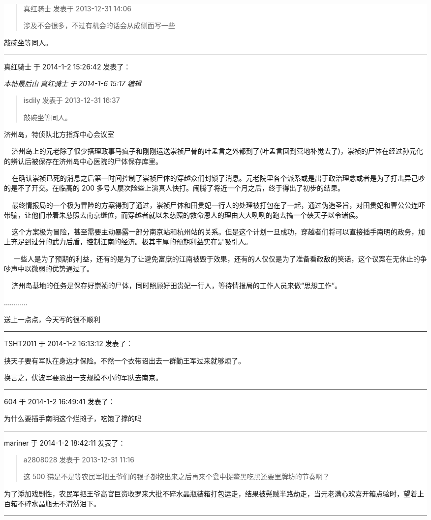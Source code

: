> 真红骑士 发表于 2013-12-31 14:06
>
> 涉及不会很多，不过有机会的话会从成侧面写一些

敲碗坐等同人。

---

真红骑士 于 2014-1-2 15:26:42 发表了：

_本帖最后由 真红骑士 于 2014-1-6 15:17 编辑_

> isdily 发表于 2013-12-31 16:37
>
> 敲碗坐等同人。

济州岛，特侦队北方指挥中心会议室

&nbsp; &nbsp; 济州岛上的元老除了很少搭理政事马疯子和刚刚运送崇祯尸骨的叶孟言之外都到了(叶孟言回到营地补觉去了)，崇祯的尸体在经过孙元化的辨认后被保存在济州岛中心医院的尸体保存库里。

&nbsp; &nbsp; 在确认崇祯已死的消息之后第一时间控制了崇祯尸体的穿越众们封锁了消息。元老院里各个派系或是出于政治理念或者是为了打击异己吵的是不了开交。在临高的 200 多号人屡次险些上演真人快打。闹腾了将近一个月之后，终于得出了初步的结果。

&nbsp; &nbsp; 最终情报局的一个极为冒险的方案得到了通过，崇祯尸体和田贵妃一行人的处理被打包在了一起，通过伪造圣旨，对田贵妃和曹公公连吓带骗，让他们带着朱慈照去南京继位，而穿越者就以朱慈照的救命恩人的理由大大咧咧的跑去搞一个硖天子以令诸侯。

&nbsp; &nbsp; 这个方案极为冒险，甚至需要主动暴露一部分南京站和杭州站的关系。但是这个计划一旦成功，穿越者们将可以直接插手南明的政务，加上充足到过分的武力后盾，控制江南的经济。极其丰厚的预期利益实在是吸引人。

&nbsp; &nbsp;&nbsp;&nbsp;一些人是为了预期的利益，还有的是为了让避免富庶的江南被毁于效果，还有的人仅仅是为了准备看政敌的笑话，这个议案在无休止的争吵声中以微弱的优势通过了。

&nbsp; &nbsp; 济州岛基地的任务是保存好崇祯的尸体，同时照顾好田贵妃一行人，等待情报局的工作人员来做“思想工作”。

…………

送上一点点，今天写的很不顺利

---

TSHT2011 于 2014-1-2 16:13:12 发表了：

挟天子要有军队在身边才保险。不然一个衣带诏出去一群勤王军过来就够烦了。

换言之，伏波军要派出一支规模不小的军队去南京。

---

604 于 2014-1-2 16:49:41 发表了：

为什么要插手南明这个烂摊子，吃饱了撑的吗

---

mariner 于 2014-1-2 18:42:11 发表了：

> a2808028 发表于 2013-12-31 11:16
>
> 这 500 狒是不是等农民军把王爷们的银子都挖出来之后再来个瓮中捉鳖黑吃黑还要里牌坊的节奏啊？

为了添加戏剧性，农民军把王爷高官巨资收罗来大批不碎水晶瓶装箱打包运走，结果被髡贼半路劫走，当元老满心欢喜开箱点验时，望着上百箱不碎水晶瓶无不潸然泪下。

---
